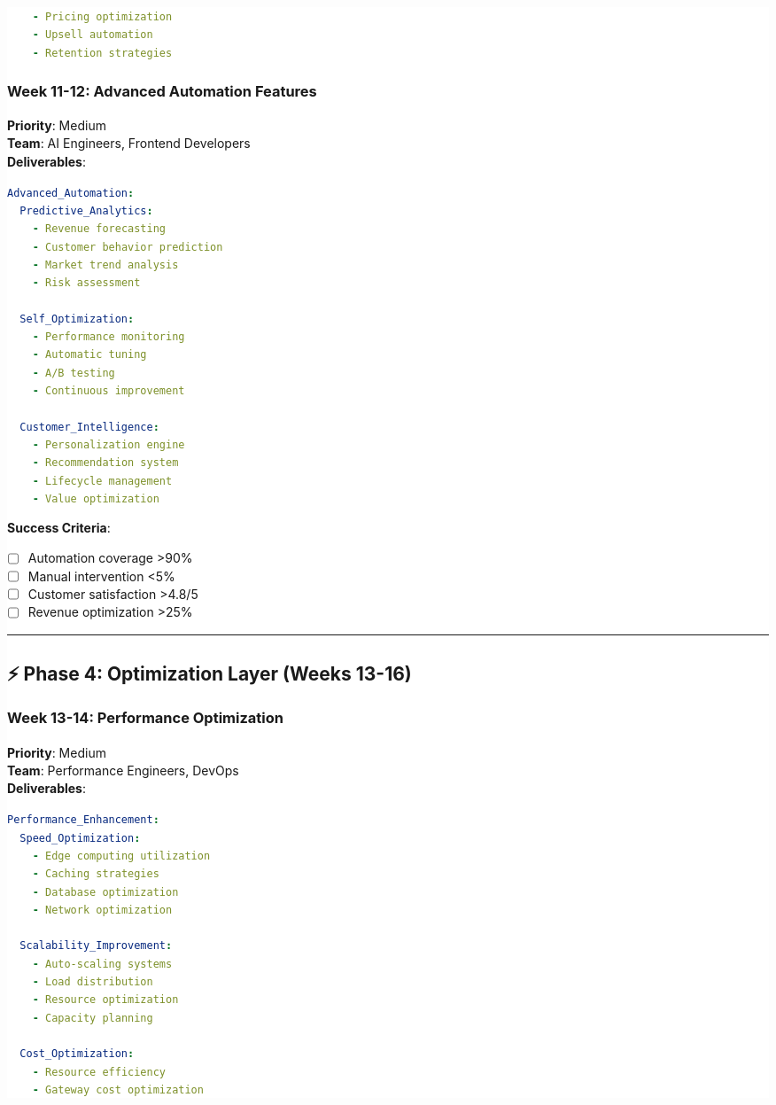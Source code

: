 ```yaml
    - Pricing optimization
    - Upsell automation
    - Retention strategies
```

### Week 11-12: Advanced Automation Features

**Priority**: Medium  
**Team**: AI Engineers, Frontend Developers  
**Deliverables**:

```yaml
Advanced_Automation:
  Predictive_Analytics:
    - Revenue forecasting
    - Customer behavior prediction
    - Market trend analysis
    - Risk assessment

  Self_Optimization:
    - Performance monitoring
    - Automatic tuning
    - A/B testing
    - Continuous improvement

  Customer_Intelligence:
    - Personalization engine
    - Recommendation system
    - Lifecycle management
    - Value optimization
```

**Success Criteria**:
- [ ] Automation coverage >90%
- [ ] Manual intervention <5%
- [ ] Customer satisfaction >4.8/5
- [ ] Revenue optimization >25%

---

## ⚡ Phase 4: Optimization Layer (Weeks 13-16)

### Week 13-14: Performance Optimization

**Priority**: Medium  
**Team**: Performance Engineers, DevOps  
**Deliverables**:

```yaml
Performance_Enhancement:
  Speed_Optimization:
    - Edge computing utilization
    - Caching strategies
    - Database optimization
    - Network optimization

  Scalability_Improvement:
    - Auto-scaling systems
    - Load distribution
    - Resource optimization
    - Capacity planning

  Cost_Optimization:
    - Resource efficiency
    - Gateway cost optimization
```
